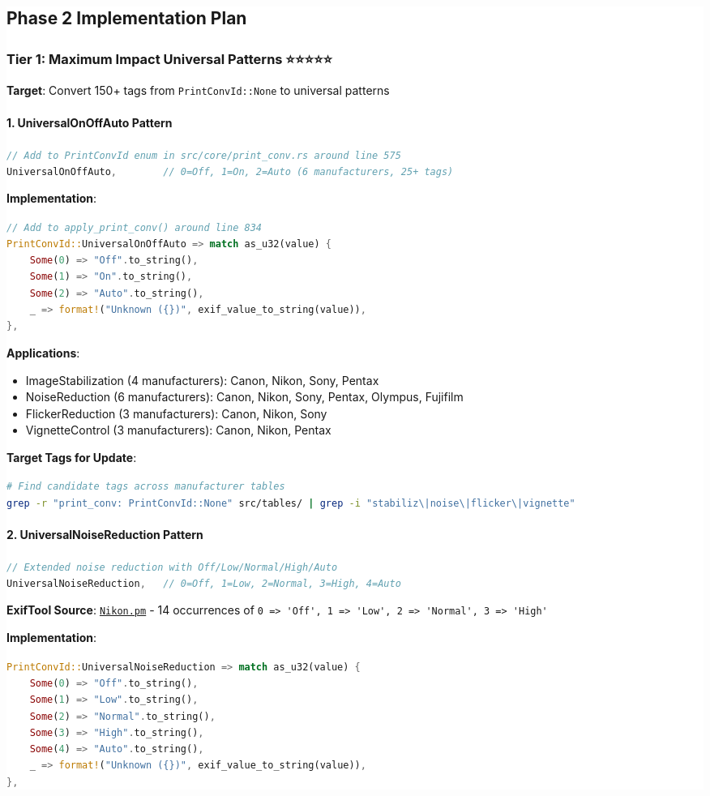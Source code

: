 ## Phase 2 Implementation Plan

### **Tier 1: Maximum Impact Universal Patterns** ⭐⭐⭐⭐⭐

**Target**: Convert 150+ tags from `PrintConvId::None` to universal patterns

#### **1. UniversalOnOffAuto Pattern**

```rust
// Add to PrintConvId enum in src/core/print_conv.rs around line 575
UniversalOnOffAuto,        // 0=Off, 1=On, 2=Auto (6 manufacturers, 25+ tags)
```

**Implementation**:

```rust
// Add to apply_print_conv() around line 834
PrintConvId::UniversalOnOffAuto => match as_u32(value) {
    Some(0) => "Off".to_string(),
    Some(1) => "On".to_string(),
    Some(2) => "Auto".to_string(),
    _ => format!("Unknown ({})", exif_value_to_string(value)),
},
```

**Applications**:

- ImageStabilization (4 manufacturers): Canon, Nikon, Sony, Pentax
- NoiseReduction (6 manufacturers): Canon, Nikon, Sony, Pentax, Olympus, Fujifilm
- FlickerReduction (3 manufacturers): Canon, Nikon, Sony
- VignetteControl (3 manufacturers): Canon, Nikon, Pentax

**Target Tags for Update**:

```bash
# Find candidate tags across manufacturer tables
grep -r "print_conv: PrintConvId::None" src/tables/ | grep -i "stabiliz\|noise\|flicker\|vignette"
```

#### **2. UniversalNoiseReduction Pattern**

```rust
// Extended noise reduction with Off/Low/Normal/High/Auto
UniversalNoiseReduction,   // 0=Off, 1=Low, 2=Normal, 3=High, 4=Auto
```

**ExifTool Source**: [`Nikon.pm`](../third-party/exiftool/lib/Image/ExifTool/Nikon.pm) - 14 occurrences of `0 => 'Off', 1 => 'Low', 2 => 'Normal', 3 => 'High'`

**Implementation**:

```rust
PrintConvId::UniversalNoiseReduction => match as_u32(value) {
    Some(0) => "Off".to_string(),
    Some(1) => "Low".to_string(),
    Some(2) => "Normal".to_string(),
    Some(3) => "High".to_string(),
    Some(4) => "Auto".to_string(),
    _ => format!("Unknown ({})", exif_value_to_string(value)),
},
```
